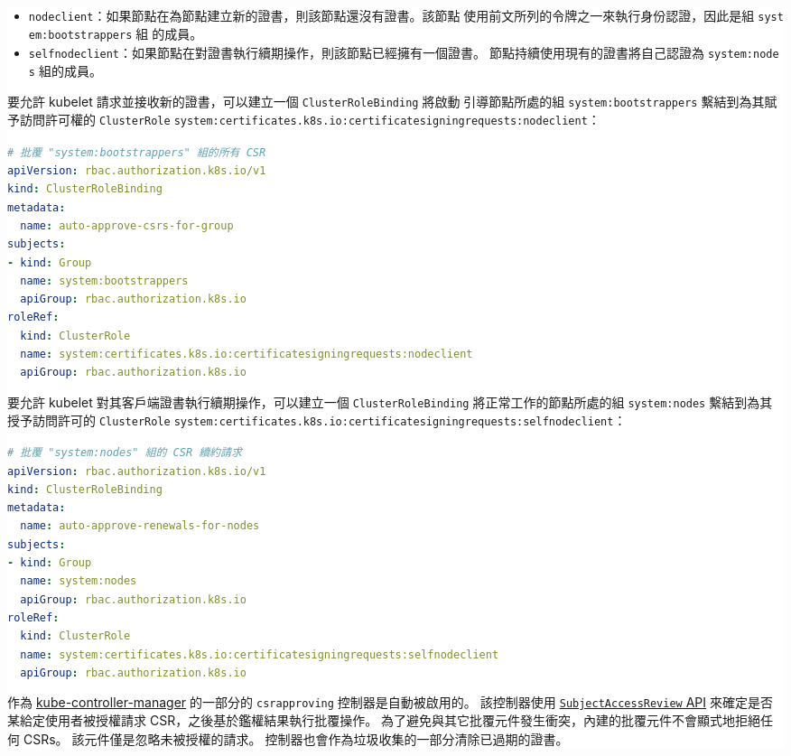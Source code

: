 * `nodeclient`：如果節點在為節點建立新的證書，則該節點還沒有證書。該節點
  使用前文所列的令牌之一來執行身份認證，因此是組 `system:bootstrappers` 組
  的成員。
* `selfnodeclient`：如果節點在對證書執行續期操作，則該節點已經擁有一個證書。
  節點持續使用現有的證書將自己認證為 `system:nodes` 組的成員。


要允許 kubelet 請求並接收新的證書，可以建立一個 `ClusterRoleBinding` 將啟動
引導節點所處的組 `system:bootstrappers` 繫結到為其賦予訪問許可權的
`ClusterRole` `system:certificates.k8s.io:certificatesigningrequests:nodeclient`：

```yaml
# 批覆 "system:bootstrappers" 組的所有 CSR
apiVersion: rbac.authorization.k8s.io/v1
kind: ClusterRoleBinding
metadata:
  name: auto-approve-csrs-for-group
subjects:
- kind: Group
  name: system:bootstrappers
  apiGroup: rbac.authorization.k8s.io
roleRef:
  kind: ClusterRole
  name: system:certificates.k8s.io:certificatesigningrequests:nodeclient
  apiGroup: rbac.authorization.k8s.io
```


要允許 kubelet 對其客戶端證書執行續期操作，可以建立一個 `ClusterRoleBinding`
將正常工作的節點所處的組 `system:nodes` 繫結到為其授予訪問許可的 `ClusterRole`
`system:certificates.k8s.io:certificatesigningrequests:selfnodeclient`：

```yaml
# 批覆 "system:nodes" 組的 CSR 續約請求
apiVersion: rbac.authorization.k8s.io/v1
kind: ClusterRoleBinding
metadata:
  name: auto-approve-renewals-for-nodes
subjects:
- kind: Group
  name: system:nodes
  apiGroup: rbac.authorization.k8s.io
roleRef:
  kind: ClusterRole
  name: system:certificates.k8s.io:certificatesigningrequests:selfnodeclient
  apiGroup: rbac.authorization.k8s.io
```


作為 [kube-controller-manager](/zh-cn/docs/reference/generated/kube-controller-manager/)
的一部分的 `csrapproving` 控制器是自動被啟用的。
該控制器使用 [`SubjectAccessReview` API](/zh-cn/docs/reference/access-authn-authz/authorization/#checking-api-access)
來確定是否某給定使用者被授權請求 CSR，之後基於鑑權結果執行批覆操作。
為了避免與其它批覆元件發生衝突，內建的批覆元件不會顯式地拒絕任何 CSRs。
該元件僅是忽略未被授權的請求。
控制器也會作為垃圾收集的一部分清除已過期的證書。
